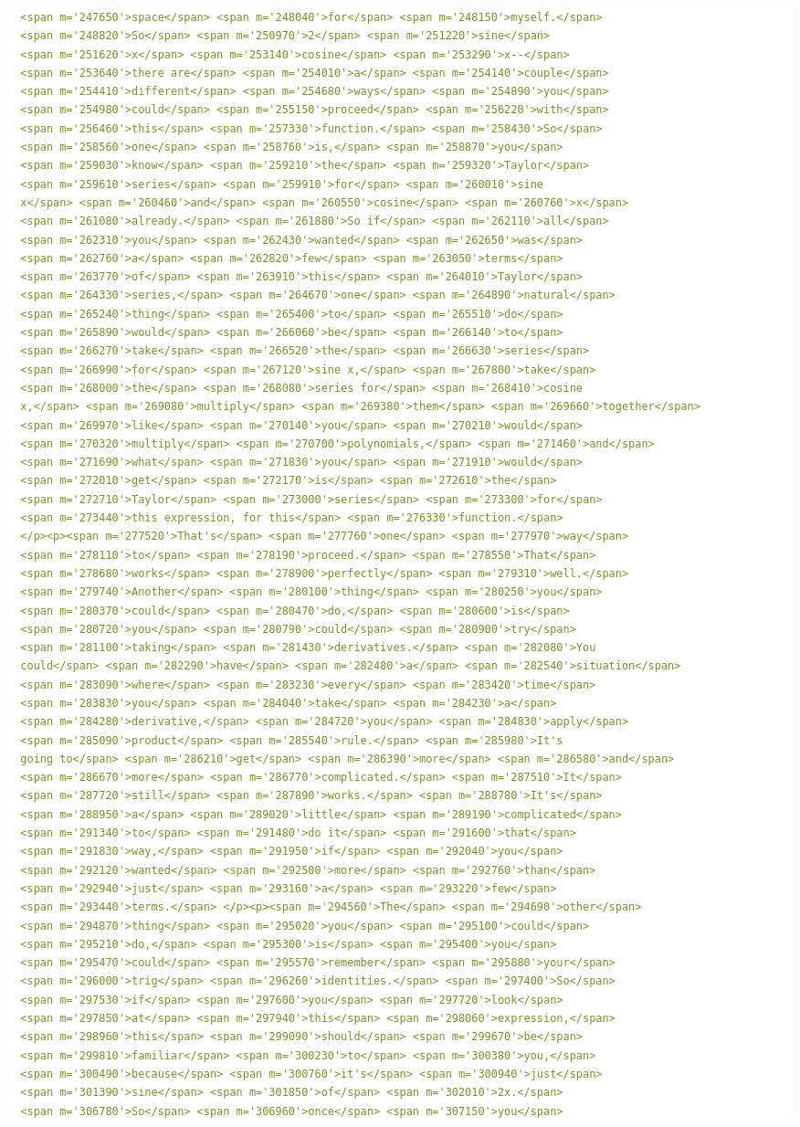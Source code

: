 ```yaml
  <span m='247650'>space</span> <span m='248040'>for</span> <span m='248150'>myself.</span>
  <span m='248820'>So</span> <span m='250970'>2</span> <span m='251220'>sine</span>
  <span m='251620'>x</span> <span m='253140'>cosine</span> <span m='253290'>x--</span>
  <span m='253640'>there are</span> <span m='254010'>a</span> <span m='254140'>couple</span>
  <span m='254410'>different</span> <span m='254680'>ways</span> <span m='254890'>you</span>
  <span m='254980'>could</span> <span m='255150'>proceed</span> <span m='256220'>with</span>
  <span m='256460'>this</span> <span m='257330'>function.</span> <span m='258430'>So</span>
  <span m='258560'>one</span> <span m='258760'>is,</span> <span m='258870'>you</span>
  <span m='259030'>know</span> <span m='259210'>the</span> <span m='259320'>Taylor</span>
  <span m='259610'>series</span> <span m='259910'>for</span> <span m='260010'>sine
  x</span> <span m='260460'>and</span> <span m='260550'>cosine</span> <span m='260760'>x</span>
  <span m='261080'>already.</span> <span m='261880'>So if</span> <span m='262110'>all</span>
  <span m='262310'>you</span> <span m='262430'>wanted</span> <span m='262650'>was</span>
  <span m='262760'>a</span> <span m='262820'>few</span> <span m='263050'>terms</span>
  <span m='263770'>of</span> <span m='263910'>this</span> <span m='264010'>Taylor</span>
  <span m='264330'>series,</span> <span m='264670'>one</span> <span m='264890'>natural</span>
  <span m='265240'>thing</span> <span m='265400'>to</span> <span m='265510'>do</span>
  <span m='265890'>would</span> <span m='266060'>be</span> <span m='266140'>to</span>
  <span m='266270'>take</span> <span m='266520'>the</span> <span m='266630'>series</span>
  <span m='266990'>for</span> <span m='267120'>sine x,</span> <span m='267800'>take</span>
  <span m='268000'>the</span> <span m='268080'>series for</span> <span m='268410'>cosine
  x,</span> <span m='269080'>multiply</span> <span m='269380'>them</span> <span m='269660'>together</span>
  <span m='269970'>like</span> <span m='270140'>you</span> <span m='270210'>would</span>
  <span m='270320'>multiply</span> <span m='270700'>polynomials,</span> <span m='271460'>and</span>
  <span m='271690'>what</span> <span m='271830'>you</span> <span m='271910'>would</span>
  <span m='272010'>get</span> <span m='272170'>is</span> <span m='272610'>the</span>
  <span m='272710'>Taylor</span> <span m='273000'>series</span> <span m='273300'>for</span>
  <span m='273440'>this expression, for this</span> <span m='276330'>function.</span>
  </p><p><span m='277520'>That's</span> <span m='277760'>one</span> <span m='277970'>way</span>
  <span m='278110'>to</span> <span m='278190'>proceed.</span> <span m='278550'>That</span>
  <span m='278680'>works</span> <span m='278900'>perfectly</span> <span m='279310'>well.</span>
  <span m='279740'>Another</span> <span m='280100'>thing</span> <span m='280250'>you</span>
  <span m='280370'>could</span> <span m='280470'>do,</span> <span m='280600'>is</span>
  <span m='280720'>you</span> <span m='280790'>could</span> <span m='280900'>try</span>
  <span m='281100'>taking</span> <span m='281430'>derivatives.</span> <span m='282080'>You
  could</span> <span m='282290'>have</span> <span m='282480'>a</span> <span m='282540'>situation</span>
  <span m='283090'>where</span> <span m='283230'>every</span> <span m='283420'>time</span>
  <span m='283830'>you</span> <span m='284040'>take</span> <span m='284230'>a</span>
  <span m='284280'>derivative,</span> <span m='284720'>you</span> <span m='284830'>apply</span>
  <span m='285090'>product</span> <span m='285540'>rule.</span> <span m='285980'>It's
  going to</span> <span m='286210'>get</span> <span m='286390'>more</span> <span m='286580'>and</span>
  <span m='286670'>more</span> <span m='286770'>complicated.</span> <span m='287510'>It</span>
  <span m='287720'>still</span> <span m='287890'>works.</span> <span m='288780'>It's</span>
  <span m='288950'>a</span> <span m='289020'>little</span> <span m='289190'>complicated</span>
  <span m='291340'>to</span> <span m='291480'>do it</span> <span m='291600'>that</span>
  <span m='291830'>way,</span> <span m='291950'>if</span> <span m='292040'>you</span>
  <span m='292120'>wanted</span> <span m='292500'>more</span> <span m='292760'>than</span>
  <span m='292940'>just</span> <span m='293160'>a</span> <span m='293220'>few</span>
  <span m='293440'>terms.</span> </p><p><span m='294560'>The</span> <span m='294690'>other</span>
  <span m='294870'>thing</span> <span m='295020'>you</span> <span m='295100'>could</span>
  <span m='295210'>do,</span> <span m='295300'>is</span> <span m='295400'>you</span>
  <span m='295470'>could</span> <span m='295570'>remember</span> <span m='295880'>your</span>
  <span m='296000'>trig</span> <span m='296260'>identities.</span> <span m='297400'>So</span>
  <span m='297530'>if</span> <span m='297600'>you</span> <span m='297720'>look</span>
  <span m='297850'>at</span> <span m='297940'>this</span> <span m='298060'>expression,</span>
  <span m='298960'>this</span> <span m='299090'>should</span> <span m='299670'>be</span>
  <span m='299810'>familiar</span> <span m='300230'>to</span> <span m='300380'>you,</span>
  <span m='300490'>because</span> <span m='300760'>it's</span> <span m='300940'>just</span>
  <span m='301390'>sine</span> <span m='301850'>of</span> <span m='302010'>2x.</span>
  <span m='306780'>So</span> <span m='306960'>once</span> <span m='307150'>you</span>
```